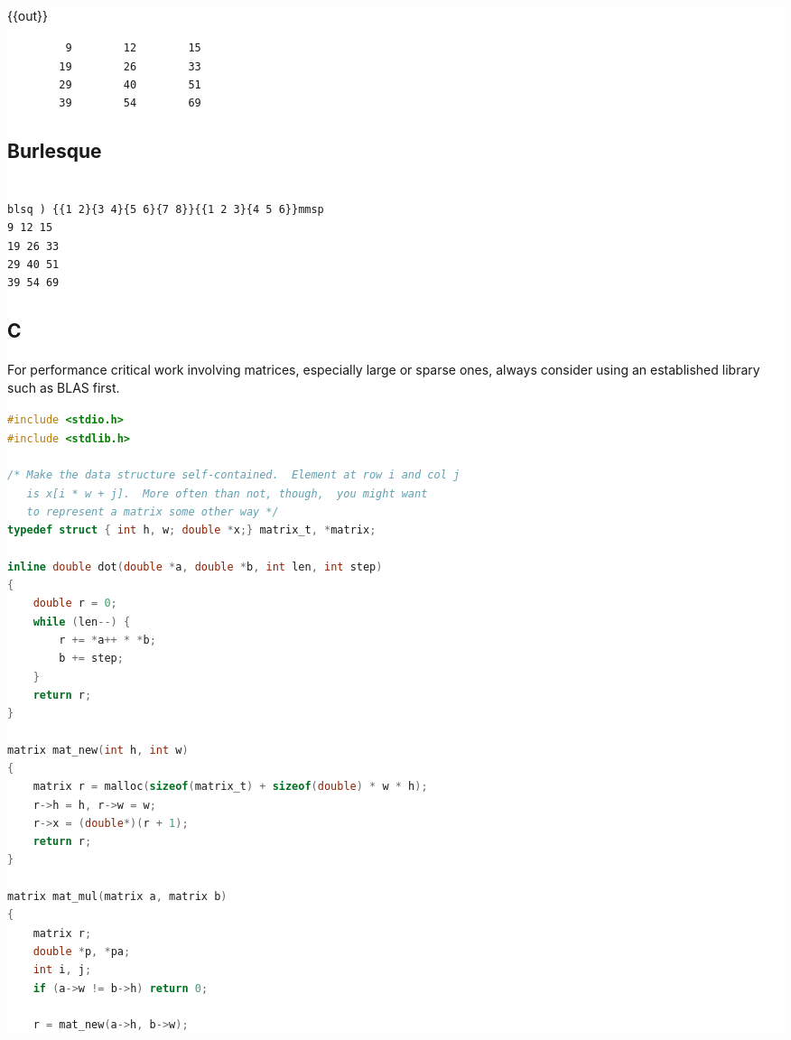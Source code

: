 {{out}}

```txt
         9        12        15
        19        26        33
        29        40        51
        39        54        69
```




## Burlesque



```burlesque

blsq ) {{1 2}{3 4}{5 6}{7 8}}{{1 2 3}{4 5 6}}mmsp
9 12 15
19 26 33
29 40 51
39 54 69

```



## C

For performance critical work involving matrices, especially large or sparse ones, always consider using an established library such as BLAS first.

```c
#include <stdio.h>
#include <stdlib.h>

/* Make the data structure self-contained.  Element at row i and col j
   is x[i * w + j].  More often than not, though,  you might want
   to represent a matrix some other way */
typedef struct { int h, w; double *x;} matrix_t, *matrix;

inline double dot(double *a, double *b, int len, int step)
{
	double r = 0;
	while (len--) {
		r += *a++ * *b;
		b += step;
	}
	return r;
}

matrix mat_new(int h, int w)
{
	matrix r = malloc(sizeof(matrix_t) + sizeof(double) * w * h);
	r->h = h, r->w = w;
	r->x = (double*)(r + 1);
	return r;
}

matrix mat_mul(matrix a, matrix b)
{
	matrix r;
	double *p, *pa;
	int i, j;
	if (a->w != b->h) return 0;

	r = mat_new(a->h, b->w);
```